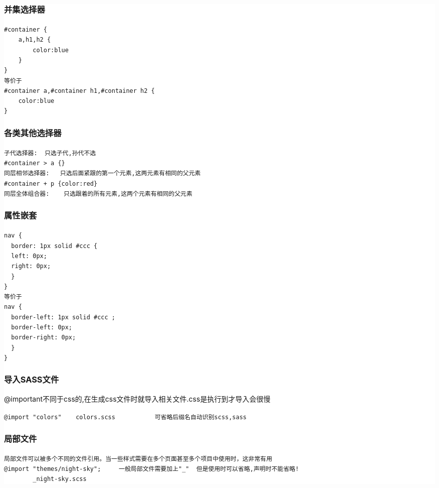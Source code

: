 ### 并集选择器

``` 
#container {
    a,h1,h2 {
        color:blue
    }
}
等价于
#container a,#container h1,#container h2 {
    color:blue
}
```

### 各类其他选择器

``` 
子代选择器:  只选子代,孙代不选
#container > a {}
同层相邻选择器:   只选后面紧跟的第一个元素,这两元素有相同的父元素
#container + p {color:red}
同层全体组合器:    只选跟着的所有元素,这两个元素有相同的父元素

```

### 属性嵌套

``` 
nav {
  border: 1px solid #ccc {
  left: 0px;
  right: 0px;
  }
}
等价于
nav {
  border-left: 1px solid #ccc ;
  border-left: 0px;
  border-right: 0px;
  }
}
```

### 导入SASS文件

@important不同于css的,在生成css文件时就导入相关文件.css是执行到才导入会很慢

``` 
@import "colors"    colors.scss           可省略后缀名自动识别scss,sass
```

### 局部文件

``` 
局部文件可以被多个不同的文件引用。当一些样式需要在多个页面甚至多个项目中使用时，这非常有用
@import "themes/night-sky";     一般局部文件需要加上"_"  但是使用时可以省略,声明时不能省略!
        _night-sky.scss
```

